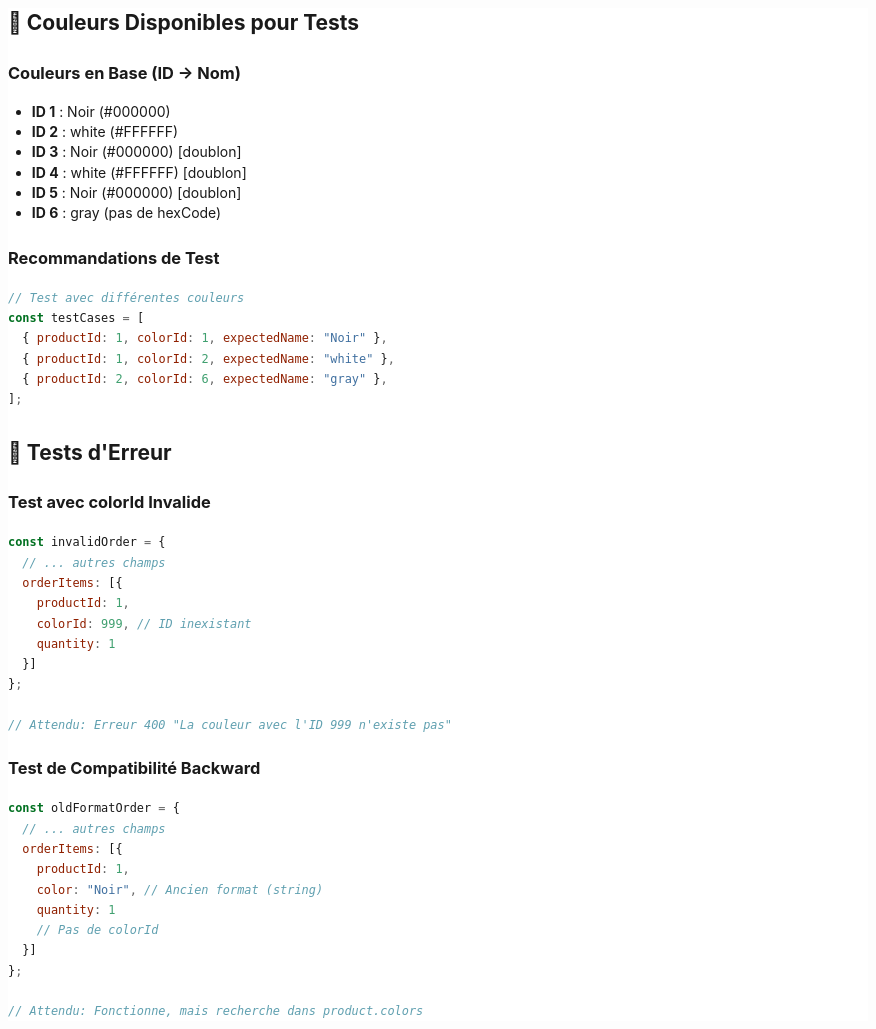 ## 🎨 Couleurs Disponibles pour Tests

### Couleurs en Base (ID → Nom)
- **ID 1** : Noir (#000000)
- **ID 2** : white (#FFFFFF) 
- **ID 3** : Noir (#000000) [doublon]
- **ID 4** : white (#FFFFFF) [doublon]
- **ID 5** : Noir (#000000) [doublon]
- **ID 6** : gray (pas de hexCode)

### Recommandations de Test
```javascript
// Test avec différentes couleurs
const testCases = [
  { productId: 1, colorId: 1, expectedName: "Noir" },
  { productId: 1, colorId: 2, expectedName: "white" },
  { productId: 2, colorId: 6, expectedName: "gray" },
];
```

## 🚨 Tests d'Erreur

### Test avec colorId Invalide
```javascript
const invalidOrder = {
  // ... autres champs
  orderItems: [{
    productId: 1,
    colorId: 999, // ID inexistant
    quantity: 1
  }]
};

// Attendu: Erreur 400 "La couleur avec l'ID 999 n'existe pas"
```

### Test de Compatibilité Backward
```javascript
const oldFormatOrder = {
  // ... autres champs
  orderItems: [{
    productId: 1,
    color: "Noir", // Ancien format (string)
    quantity: 1
    // Pas de colorId
  }]
};

// Attendu: Fonctionne, mais recherche dans product.colors
```
